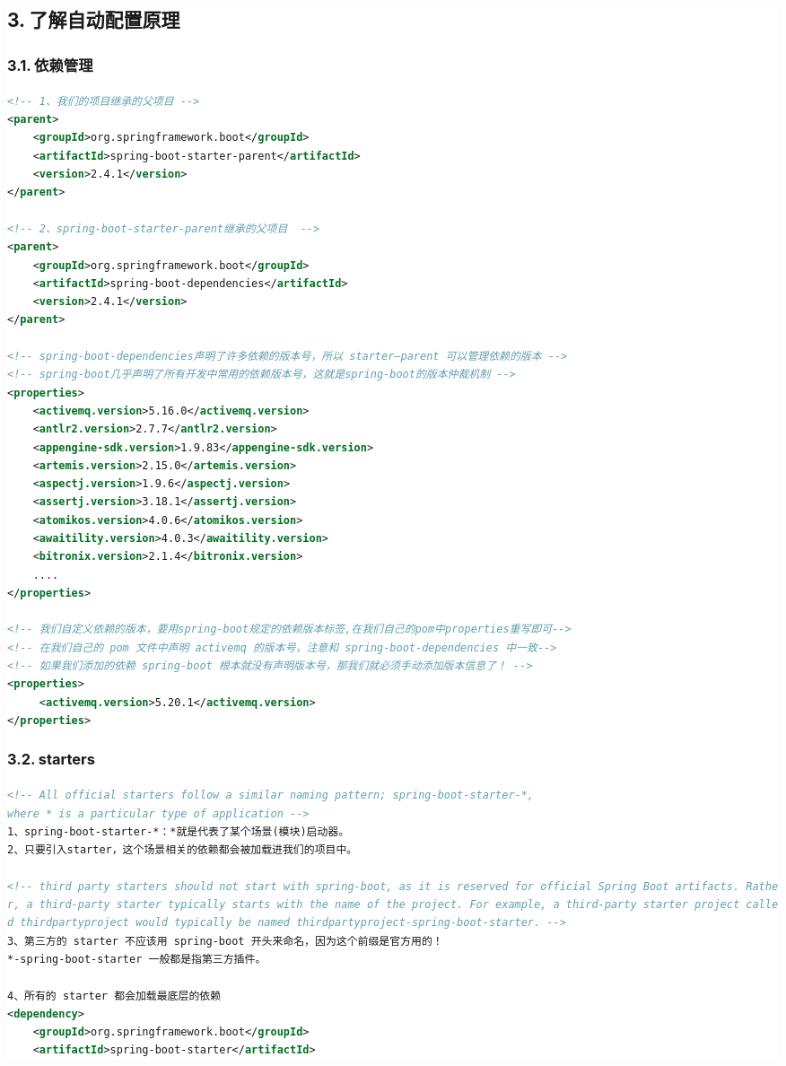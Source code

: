 

## 3. 了解自动配置原理

### 3.1. 依赖管理

```xml
<!-- 1、我们的项目继承的父项目 -->
<parent>
    <groupId>org.springframework.boot</groupId>
    <artifactId>spring-boot-starter-parent</artifactId>
    <version>2.4.1</version>
</parent>

<!-- 2、spring-boot-starter-parent继承的父项目  -->
<parent>
    <groupId>org.springframework.boot</groupId>
    <artifactId>spring-boot-dependencies</artifactId>
    <version>2.4.1</version>
</parent>

<!-- spring-boot-dependencies声明了许多依赖的版本号，所以 starter—parent 可以管理依赖的版本 -->
<!-- spring-boot几乎声明了所有开发中常用的依赖版本号，这就是spring-boot的版本仲裁机制 -->
<properties>
    <activemq.version>5.16.0</activemq.version>
    <antlr2.version>2.7.7</antlr2.version>
    <appengine-sdk.version>1.9.83</appengine-sdk.version>
    <artemis.version>2.15.0</artemis.version>
    <aspectj.version>1.9.6</aspectj.version>
    <assertj.version>3.18.1</assertj.version>
    <atomikos.version>4.0.6</atomikos.version>
    <awaitility.version>4.0.3</awaitility.version>
    <bitronix.version>2.1.4</bitronix.version>
    ....
</properties>

<!-- 我们自定义依赖的版本，要用spring-boot规定的依赖版本标签,在我们自己的pom中properties重写即可-->
<!-- 在我们自己的 pom 文件中声明 activemq 的版本号，注意和 spring-boot-dependencies 中一致-->
<!-- 如果我们添加的依赖 spring-boot 根本就没有声明版本号，那我们就必须手动添加版本信息了！ -->
<properties>
	 <activemq.version>5.20.1</activemq.version>
</properties>
```



### 3.2. starters

```xml
<!-- All official starters follow a similar naming pattern; spring-boot-starter-*, 
where * is a particular type of application -->
1、spring-boot-starter-*：*就是代表了某个场景(模块)启动器。
2、只要引入starter，这个场景相关的依赖都会被加载进我们的项目中。

<!-- third party starters should not start with spring-boot, as it is reserved for official Spring Boot artifacts. Rather, a third-party starter typically starts with the name of the project. For example, a third-party starter project called thirdpartyproject would typically be named thirdpartyproject-spring-boot-starter. -->
3、第三方的 starter 不应该用 spring-boot 开头来命名，因为这个前缀是官方用的！
*-spring-boot-starter 一般都是指第三方插件。

4、所有的 starter 都会加载最底层的依赖
<dependency>
    <groupId>org.springframework.boot</groupId>
    <artifactId>spring-boot-starter</artifactId>
```